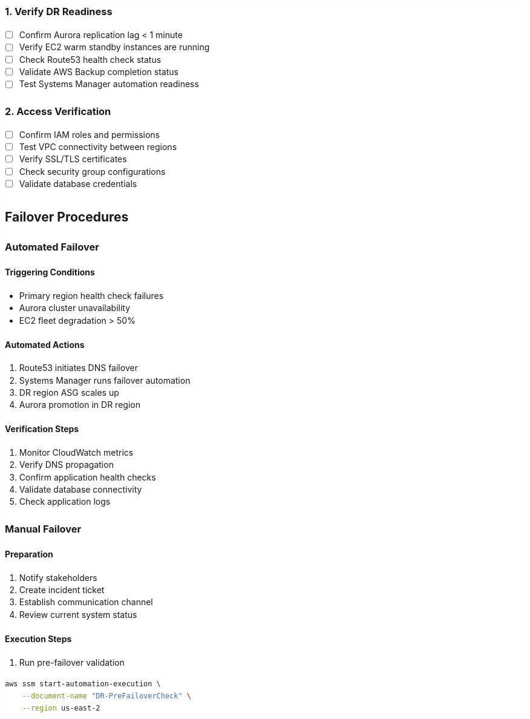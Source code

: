 ### 1. Verify DR Readiness
- [ ] Confirm Aurora replication lag < 1 minute
- [ ] Verify EC2 warm standby instances are running
- [ ] Check Route53 health check status
- [ ] Validate AWS Backup completion status
- [ ] Test Systems Manager automation readiness

### 2. Access Verification
- [ ] Confirm IAM roles and permissions
- [ ] Test VPC connectivity between regions
- [ ] Verify SSL/TLS certificates
- [ ] Check security group configurations
- [ ] Validate database credentials

## Failover Procedures

### Automated Failover

#### Triggering Conditions
- Primary region health check failures
- Aurora cluster unavailability
- EC2 fleet degradation > 50%

#### Automated Actions
1. Route53 initiates DNS failover
2. Systems Manager runs failover automation
3. DR region ASG scales up
4. Aurora promotion in DR region

#### Verification Steps
1. Monitor CloudWatch metrics
2. Verify DNS propagation
3. Confirm application health checks
4. Validate database connectivity
5. Check application logs

### Manual Failover

#### Preparation
1. Notify stakeholders
2. Create incident ticket
3. Establish communication channel
4. Review current system status

#### Execution Steps
1. Run pre-failover validation
```bash
aws ssm start-automation-execution \
    --document-name "DR-PreFailoverCheck" \
    --region us-east-2
```
